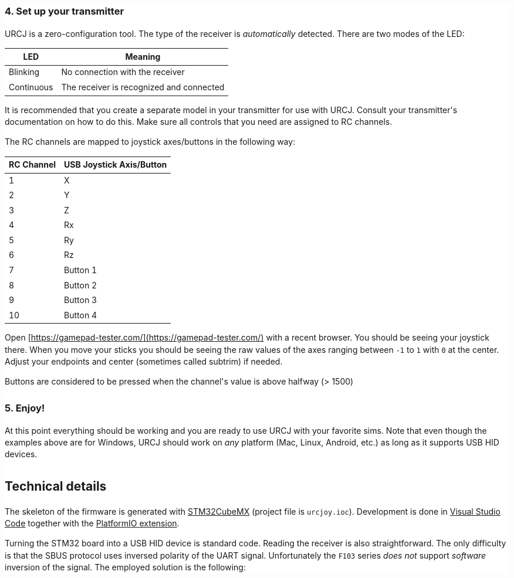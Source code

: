 ### 4. Set up your transmitter

URCJ is a zero-configuration tool. The type of the receiver is _automatically_ detected. There are two modes of the LED:

LED | Meaning
---|---
Blinking | No connection with the receiver
Continuous | The receiver is recognized and connected

It is recommended that you create a separate model in your transmitter for use with URCJ. Consult your transmitter's documentation on how to do this. Make sure all controls that you need are assigned to RC channels.

The RC channels are mapped to joystick axes/buttons in the following way:

RC Channel | USB Joystick Axis/Button
---|---
1 | X
2 | Y
3 | Z
4 | Rx
5 | Ry
6 | Rz
7 | Button 1
8 | Button 2
9 | Button 3
10 | Button 4

Open [https://gamepad-tester.com/](https://gamepad-tester.com/) with a recent browser. You should be seeing your joystick there.  When you move your sticks you should be seeing the raw values of the axes ranging between `-1` to `1` with `0` at the center. Adjust your endpoints and center (sometimes called subtrim) if needed.

Buttons are considered to be pressed when the channel's value is above halfway (> 1500)

### 5. Enjoy!

At this point everything should be working and you are ready to use URCJ with your favorite sims. Note that even though the examples above are for Windows, URCJ should work on _any_ platform (Mac, Linux, Android, etc.) as long as it supports USB HID devices.

## Technical details

The skeleton of the firmware is generated with [STM32CubeMX](https://www.st.com/en/development-tools/stm32cubemx.html) (project file is `urcjoy.ioc`). Development is done in [Visual Studio Code](https://code.visualstudio.com/) together with the [PlatformIO extension](https://platformio.org/platformio-ide).

Turning the STM32 board into a USB HID device is standard code. Reading the receiver is also straightforward. The only difficulty is that the SBUS protocol uses inversed polarity of the UART signal. Unfortunately the `F103` series _does not_ support _software_ inversion of the signal. The employed solution is the following:
